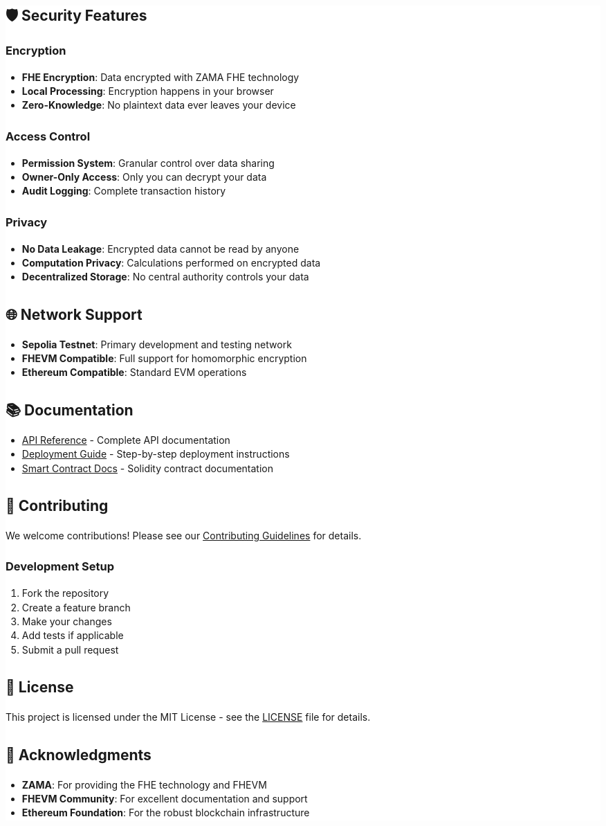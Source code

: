 ## 🛡️ Security Features

### Encryption
- **FHE Encryption**: Data encrypted with ZAMA FHE technology
- **Local Processing**: Encryption happens in your browser
- **Zero-Knowledge**: No plaintext data ever leaves your device

### Access Control
- **Permission System**: Granular control over data sharing
- **Owner-Only Access**: Only you can decrypt your data
- **Audit Logging**: Complete transaction history

### Privacy
- **No Data Leakage**: Encrypted data cannot be read by anyone
- **Computation Privacy**: Calculations performed on encrypted data
- **Decentralized Storage**: No central authority controls your data

## 🌐 Network Support

- **Sepolia Testnet**: Primary development and testing network
- **FHEVM Compatible**: Full support for homomorphic encryption
- **Ethereum Compatible**: Standard EVM operations

## 📚 Documentation

- [API Reference](./API_REFERENCE.md) - Complete API documentation
- [Deployment Guide](./DEPLOYMENT_GUIDE.md) - Step-by-step deployment instructions
- [Smart Contract Docs](./contracts/) - Solidity contract documentation

## 🤝 Contributing

We welcome contributions! Please see our [Contributing Guidelines](CONTRIBUTING.md) for details.

### Development Setup
1. Fork the repository
2. Create a feature branch
3. Make your changes
4. Add tests if applicable
5. Submit a pull request

## 📄 License

This project is licensed under the MIT License - see the [LICENSE](LICENSE) file for details.

## 🙏 Acknowledgments

- **ZAMA**: For providing the FHE technology and FHEVM
- **FHEVM Community**: For excellent documentation and support
- **Ethereum Foundation**: For the robust blockchain infrastructure
